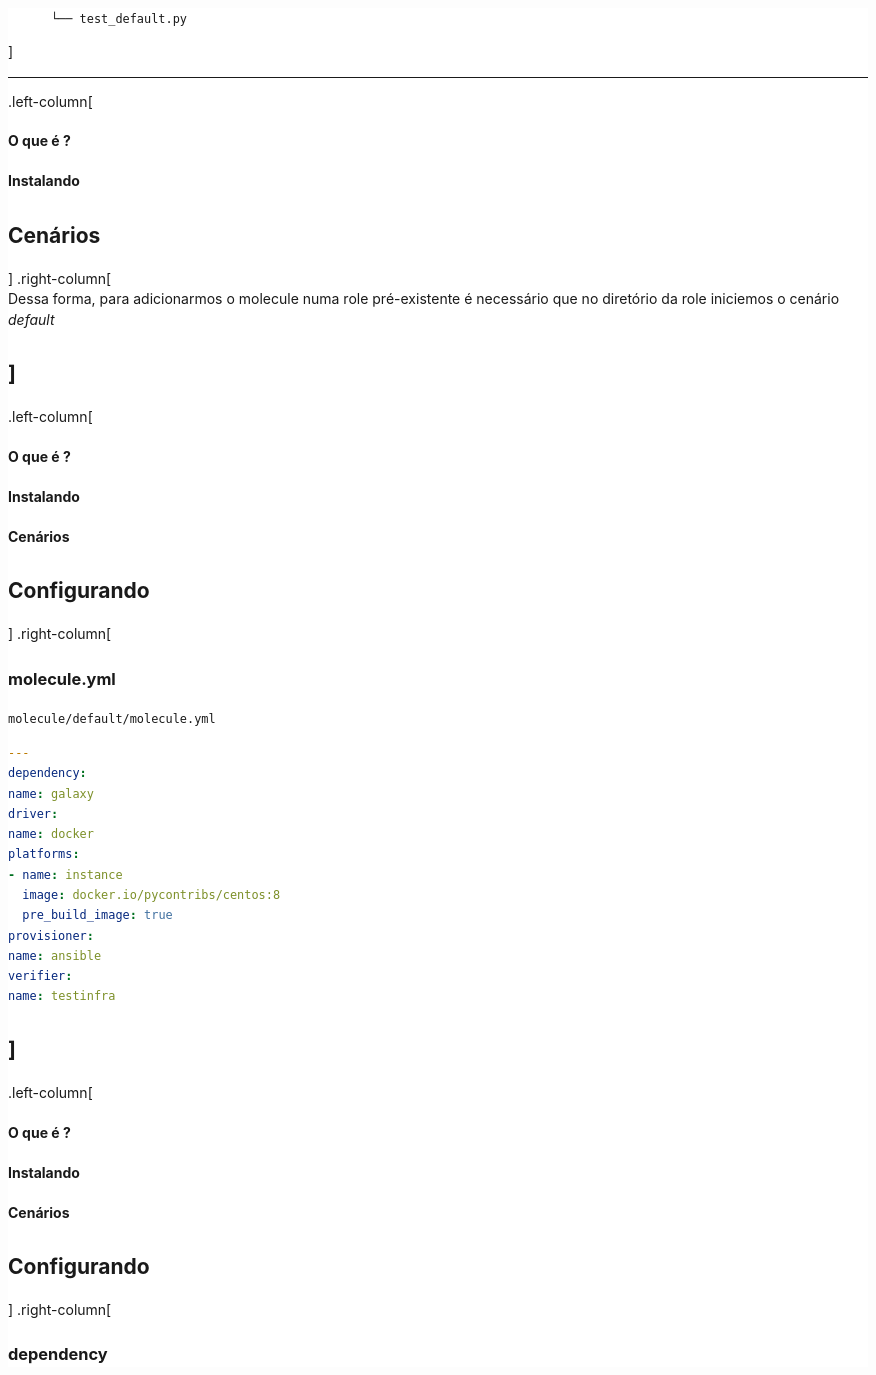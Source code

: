   ```sh
        └── test_default.py
  ```
]

---
.left-column[
  #### O que é ?
  #### Instalando
  ## Cenários
]
.right-column[
  <br>
  Dessa forma, para adicionarmos o molecule numa role pré-existente é necessário que no diretório da role iniciemos o cenário _default_

  <asciinema-player src="./screencasts/scenary-screencast.cast"></asciinema-player>
]
---
.left-column[
  #### O que é ?
  #### Instalando
  #### Cenários
  ## Configurando
]
.right-column[
  ### molecule.yml
  `molecule/default/molecule.yml`
  ```yaml
---
dependency:
  name: galaxy
driver:
  name: docker
platforms:
  - name: instance
    image: docker.io/pycontribs/centos:8
    pre_build_image: true
provisioner:
  name: ansible
verifier:
  name: testinfra
  ```
]
---
.left-column[
  #### O que é ?
  #### Instalando
  #### Cenários
  ## Configurando
]
.right-column[
  ### dependency
